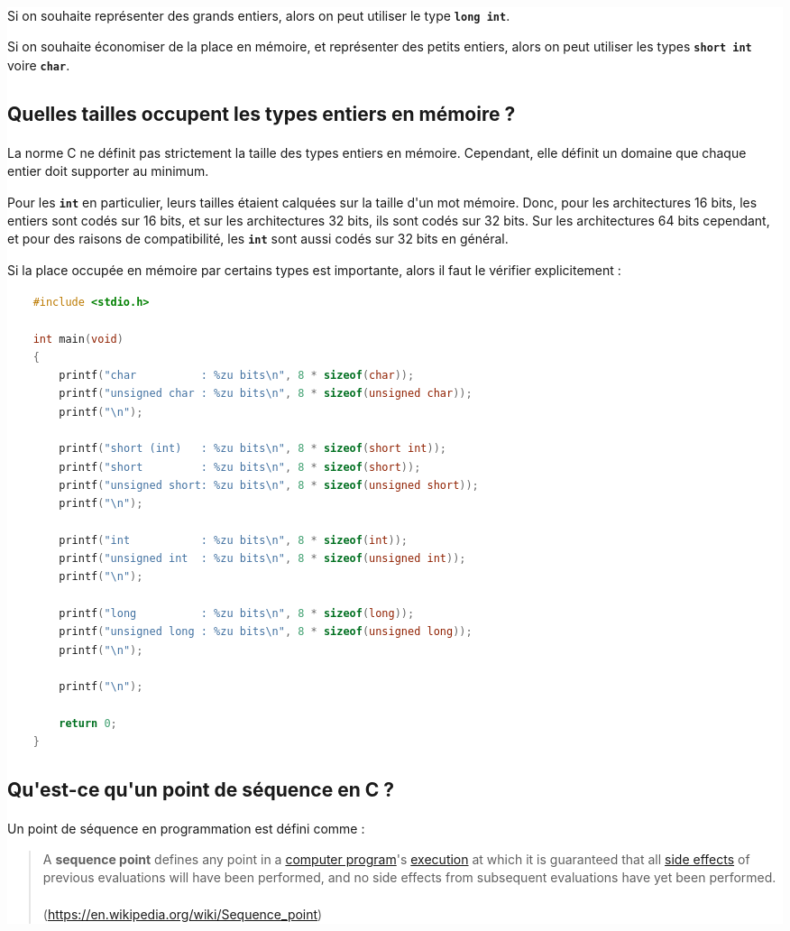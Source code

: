 Si on souhaite représenter des grands entiers, alors on peut utiliser le type **`long int`**.

Si on souhaite économiser de la place en mémoire, et représenter des petits entiers, alors on peut utiliser les types **`short int`** voire **`char`**.

## Quelles tailles occupent les types entiers en mémoire ?

La norme C ne définit pas strictement la taille des types entiers en mémoire. Cependant, elle définit un domaine que chaque entier doit supporter au minimum.

Pour les **`int`** en particulier, leurs tailles étaient calquées sur la taille d'un mot mémoire. Donc, pour les architectures 16 bits, les entiers sont codés sur 16 bits, et sur les architectures 32 bits, ils sont codés sur 32 bits.  Sur les architectures 64 bits cependant, et pour des raisons de compatibilité, les **`int`** sont aussi codés sur 32 bits en général.

Si la place occupée en mémoire par certains types est importante, alors il faut le vérifier explicitement :

```c
    #include <stdio.h>
    
    int main(void)
    {
    	printf("char          : %zu bits\n", 8 * sizeof(char));
    	printf("unsigned char : %zu bits\n", 8 * sizeof(unsigned char));
    	printf("\n");
    
    	printf("short (int)   : %zu bits\n", 8 * sizeof(short int));
    	printf("short         : %zu bits\n", 8 * sizeof(short));
    	printf("unsigned short: %zu bits\n", 8 * sizeof(unsigned short));
    	printf("\n");
    
    	printf("int           : %zu bits\n", 8 * sizeof(int));
    	printf("unsigned int  : %zu bits\n", 8 * sizeof(unsigned int));
    	printf("\n");
    
    	printf("long          : %zu bits\n", 8 * sizeof(long));
    	printf("unsigned long : %zu bits\n", 8 * sizeof(unsigned long));
    	printf("\n");
    
    	printf("\n");
    
    	return 0;
    }
```

## Qu'est-ce qu'un point de séquence en C ?

Un point de séquence en programmation est défini comme :

> A **sequence point** defines any point in a [computer program](https://en.wikipedia.org/wiki/Computer_program "Computer program")'s [execution](https://en.wikipedia.org/wiki/Execution_(computing) "Execution (computing)") at which it is guaranteed that all [side effects](https://en.wikipedia.org/wiki/Side_effect_(computer_science) "Side effect (computer science)") of previous evaluations will have been performed, and no side effects from subsequent evaluations have yet been performed.
<br><br>(https://en.wikipedia.org/wiki/Sequence_point)

